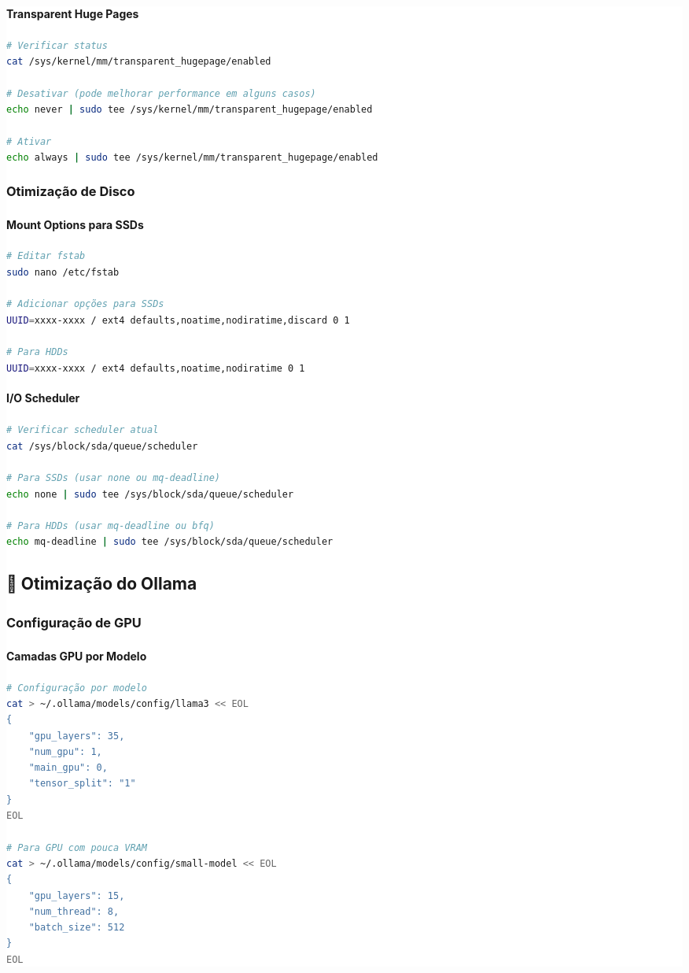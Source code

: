 #### Transparent Huge Pages
```bash
# Verificar status
cat /sys/kernel/mm/transparent_hugepage/enabled

# Desativar (pode melhorar performance em alguns casos)
echo never | sudo tee /sys/kernel/mm/transparent_hugepage/enabled

# Ativar
echo always | sudo tee /sys/kernel/mm/transparent_hugepage/enabled
```

### Otimização de Disco

#### Mount Options para SSDs
```bash
# Editar fstab
sudo nano /etc/fstab

# Adicionar opções para SSDs
UUID=xxxx-xxxx / ext4 defaults,noatime,nodiratime,discard 0 1

# Para HDDs
UUID=xxxx-xxxx / ext4 defaults,noatime,nodiratime 0 1
```

#### I/O Scheduler
```bash
# Verificar scheduler atual
cat /sys/block/sda/queue/scheduler

# Para SSDs (usar none ou mq-deadline)
echo none | sudo tee /sys/block/sda/queue/scheduler

# Para HDDs (usar mq-deadline ou bfq)
echo mq-deadline | sudo tee /sys/block/sda/queue/scheduler
```

## 🤖 Otimização do Ollama

### Configuração de GPU

#### Camadas GPU por Modelo
```bash
# Configuração por modelo
cat > ~/.ollama/models/config/llama3 << EOL
{
    "gpu_layers": 35,
    "num_gpu": 1,
    "main_gpu": 0,
    "tensor_split": "1"
}
EOL

# Para GPU com pouca VRAM
cat > ~/.ollama/models/config/small-model << EOL
{
    "gpu_layers": 15,
    "num_thread": 8,
    "batch_size": 512
}
EOL
```
